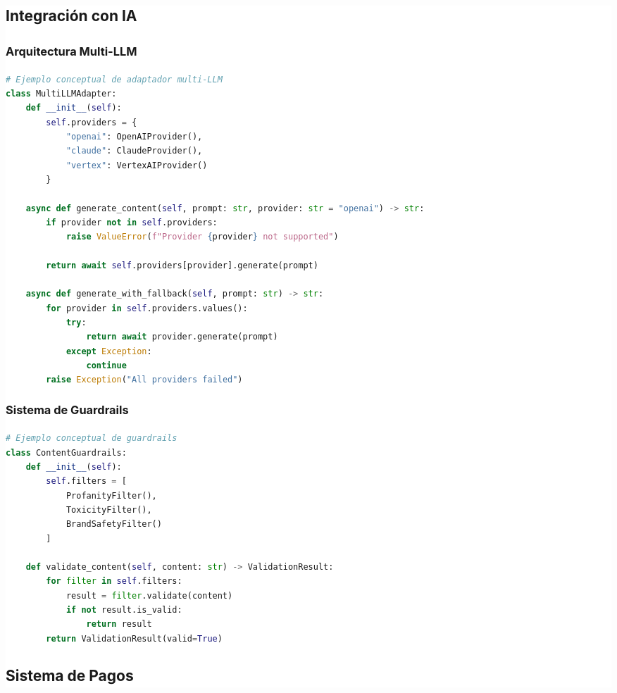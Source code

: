 ## Integración con IA

### Arquitectura Multi-LLM

```python
# Ejemplo conceptual de adaptador multi-LLM
class MultiLLMAdapter:
    def __init__(self):
        self.providers = {
            "openai": OpenAIProvider(),
            "claude": ClaudeProvider(),
            "vertex": VertexAIProvider()
        }
    
    async def generate_content(self, prompt: str, provider: str = "openai") -> str:
        if provider not in self.providers:
            raise ValueError(f"Provider {provider} not supported")
        
        return await self.providers[provider].generate(prompt)
    
    async def generate_with_fallback(self, prompt: str) -> str:
        for provider in self.providers.values():
            try:
                return await provider.generate(prompt)
            except Exception:
                continue
        raise Exception("All providers failed")
```

### Sistema de Guardrails

```python
# Ejemplo conceptual de guardrails
class ContentGuardrails:
    def __init__(self):
        self.filters = [
            ProfanityFilter(),
            ToxicityFilter(),
            BrandSafetyFilter()
        ]
    
    def validate_content(self, content: str) -> ValidationResult:
        for filter in self.filters:
            result = filter.validate(content)
            if not result.is_valid:
                return result
        return ValidationResult(valid=True)
```

## Sistema de Pagos
